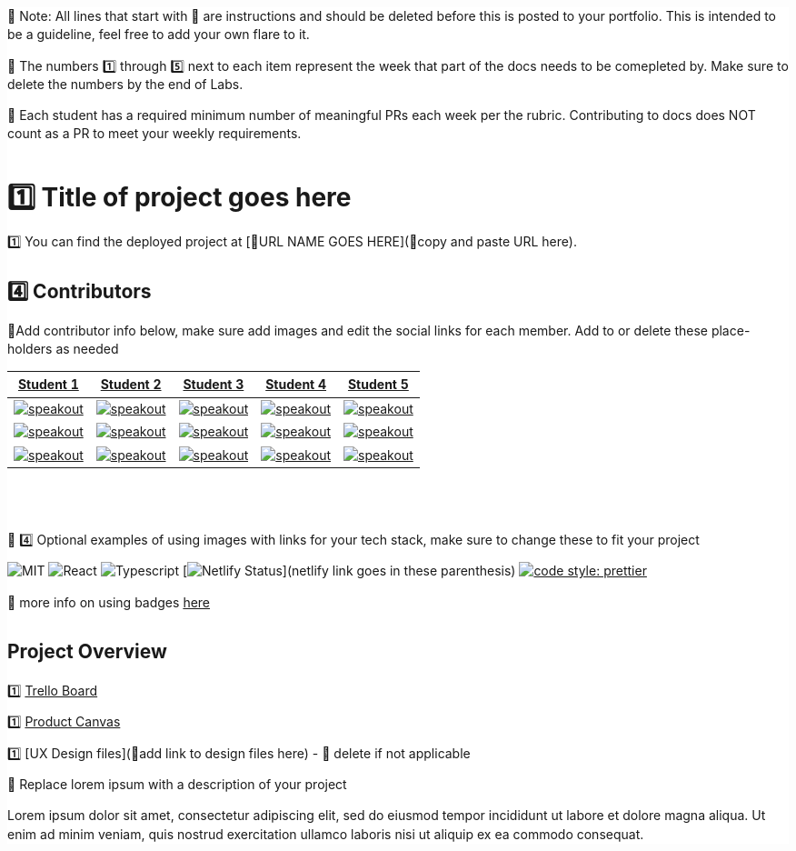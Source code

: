 🚫 Note: All lines that start with 🚫 are instructions and should be deleted before this is posted to your portfolio. This is intended to be a guideline, feel free to add your own flare to it.

🚫 The numbers 1️⃣ through 5️⃣ next to each item represent the week that part of the docs needs to be comepleted by.  Make sure to delete the numbers by the end of Labs.

🚫 Each student has a required minimum number of meaningful PRs each week per the rubric. Contributing to docs does NOT count as a PR to meet your weekly requirements.

# 1️⃣ Title of project goes here

1️⃣ You can find the deployed project at [🚫URL NAME GOES HERE](🚫copy and paste URL here).

## 4️⃣ Contributors

🚫Add contributor info below, make sure add images and edit the social links for each member. Add to or delete these place-holders as needed

|                                       [Student 1](https://github.com/)                                        |                                       [Student 2](https://github.com/)                                        |                                       [Student 3](https://github.com/)                                        |                                       [Student 4](https://github.com/)                                        |                                       [Student 5](https://github.com/)                                        |
| :-----------------------------------------------------------------------------------------------------------: | :-----------------------------------------------------------------------------------------------------------: | :-----------------------------------------------------------------------------------------------------------: | :-----------------------------------------------------------------------------------------------------------: | :-----------------------------------------------------------------------------------------------------------: |
|                      [<img alt="speakout" src="https://www.dalesjewelers.com/wp-content/uploads/2018/10/placeholder-silhouette-male.png" width = "200" />](https://github.com/)                       |                      [<img alt="speakout" src="https://www.dalesjewelers.com/wp-content/uploads/2018/10/placeholder-silhouette-female.png" width = "200" />](https://github.com/)                       |                      [<img alt="speakout" src="https://www.dalesjewelers.com/wp-content/uploads/2018/10/placeholder-silhouette-male.png" width = "200" />](https://github.com/)                       |                      [<img alt="speakout" src="https://www.dalesjewelers.com/wp-content/uploads/2018/10/placeholder-silhouette-female.png" width = "200" />](https://github.com/)                       |                      [<img alt="speakout" src="https://www.dalesjewelers.com/wp-content/uploads/2018/10/placeholder-silhouette-male.png" width = "200" />](https://github.com/)                       |
|                 [<img alt="speakout" src="https://github.com/favicon.ico" width="15"> ](https://github.com/)                 |            [<img alt="speakout" src="https://github.com/favicon.ico" width="15"> ](https://github.com/honda0306)             |           [<img alt="speakout" src="https://github.com/favicon.ico" width="15"> ](https://github.com/Mister-Corn)            |          [<img alt="speakout" src="https://github.com/favicon.ico" width="15"> ](https://github.com/NandoTheessen)           |            [<img alt="speakout" src="https://github.com/favicon.ico" width="15"> ](https://github.com/wvandolah)             |
| [ <img alt="speakout" src="https://static.licdn.com/sc/h/al2o9zrvru7aqj8e1x2rzsrca" width="15"> ](https://www.linkedin.com/) | [ <img alt="speakout" src="https://static.licdn.com/sc/h/al2o9zrvru7aqj8e1x2rzsrca" width="15"> ](https://www.linkedin.com/) | [ <img alt="speakout" src="https://static.licdn.com/sc/h/al2o9zrvru7aqj8e1x2rzsrca" width="15"> ](https://www.linkedin.com/) | [ <img alt="speakout" src="https://static.licdn.com/sc/h/al2o9zrvru7aqj8e1x2rzsrca" width="15"> ](https://www.linkedin.com/) | [ <img alt="speakout" src="https://static.licdn.com/sc/h/al2o9zrvru7aqj8e1x2rzsrca" width="15"> ](https://www.linkedin.com/) |

<br>
<br>

🚫 4️⃣ Optional examples of using images with links for your tech stack, make sure to change these to fit your project

![MIT](https://img.shields.io/packagist/l/doctrine/orm.svg)
![React](https://img.shields.io/badge/react-v16.7.0--alpha.2-blue.svg)
![Typescript](https://img.shields.io/npm/types/typescript.svg?style=flat)
[![Netlify Status](https://api.netlify.com/api/v1/badges/b5c4db1c-b10d-42c3-b157-3746edd9e81d/deploy-status)](netlify link goes in these parenthesis)
[![code style: prettier](https://img.shields.io/badge/code_style-prettier-ff69b4.svg?style=flat-square)](https://github.com/prettier/prettier)

🚫 more info on using badges [here](https://github.com/badges/shields)

## Project Overview

1️⃣ [Trello Board](https://trello.com/b/QXam2tKX/labs17-speakout)

1️⃣ [Product Canvas](https://www.notion.so/Speak-Out-bf0efc0a7c3847a4b3bfc33d9a12c6e9)

1️⃣ [UX Design files](🚫add link to design files here) - 🚫 delete if not applicable

🚫 Replace lorem ipsum with a description of your project

Lorem ipsum dolor sit amet, consectetur adipiscing elit, sed do eiusmod tempor incididunt ut labore et dolore magna aliqua. Ut enim ad minim veniam, quis nostrud exercitation ullamco laboris nisi ut aliquip ex ea commodo consequat.
